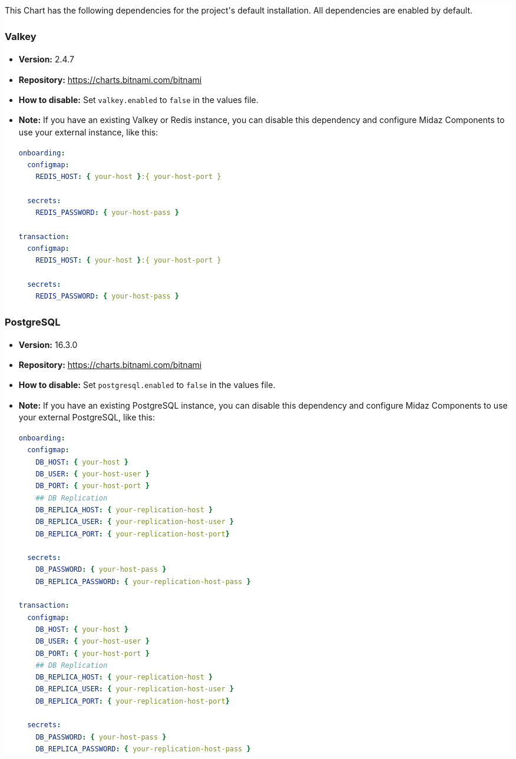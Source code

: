 This Chart has the following dependencies for the project's default installation. All dependencies are enabled by default.

### Valkey

- **Version:** 2.4.7
- **Repository:** https://charts.bitnami.com/bitnami
- **How to disable:** Set `valkey.enabled` to `false` in the values file.
- **Note:** If you have an existing Valkey or Redis instance, you can disable this dependency and configure Midaz Components to use your external instance, like this:

  ```yaml
  onboarding:
    configmap:
      REDIS_HOST: { your-host }:{ your-host-port }

    secrets:
      REDIS_PASSWORD: { your-host-pass }

  transaction:
    configmap:
      REDIS_HOST: { your-host }:{ your-host-port }

    secrets:
      REDIS_PASSWORD: { your-host-pass }
  ```
  
### PostgreSQL

- **Version:** 16.3.0
- **Repository:** https://charts.bitnami.com/bitnami
- **How to disable:** Set `postgresql.enabled` to `false` in the values file.
- **Note:** If you have an existing PostgreSQL instance, you can disable this dependency and configure Midaz Components to use your external PostgreSQL, like this:

  ```yaml
  onboarding:
    configmap:
      DB_HOST: { your-host }
      DB_USER: { your-host-user }
      DB_PORT: { your-host-port }
      ## DB Replication
      DB_REPLICA_HOST: { your-replication-host }
      DB_REPLICA_USER: { your-replication-host-user }
      DB_REPLICA_PORT: { your-replication-host-port}
    
    secrets:
      DB_PASSWORD: { your-host-pass }
      DB_REPLICA_PASSWORD: { your-replication-host-pass }

  transaction:
    configmap:
      DB_HOST: { your-host }
      DB_USER: { your-host-user }
      DB_PORT: { your-host-port }
      ## DB Replication
      DB_REPLICA_HOST: { your-replication-host }
      DB_REPLICA_USER: { your-replication-host-user }
      DB_REPLICA_PORT: { your-replication-host-port}
    
    secrets:
      DB_PASSWORD: { your-host-pass }
      DB_REPLICA_PASSWORD: { your-replication-host-pass }
  ```
